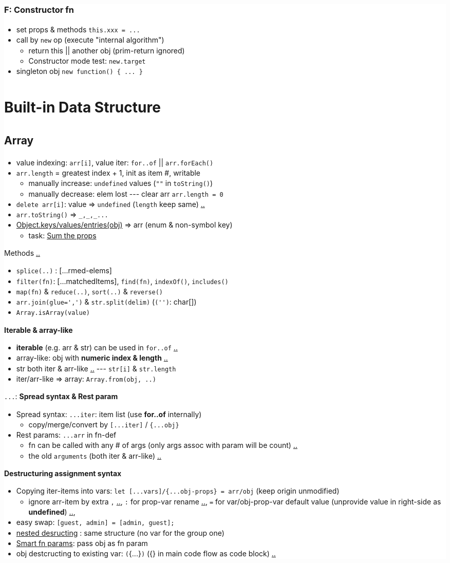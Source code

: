### F: Constructor fn
- set props & methods `this.xxx = ...`
- call by `new` op (execute "internal algorithm")
  - return this ||  another obj (prim-return ignored)
  - Constructor mode test: `new.target`
- singleton obj `new function() { ... }`

# Built-in Data Structure
## Array
- value indexing: `arr[i]`, value iter: `for..of` || `arr.forEach()`
- `arr.length` = greatest index + 1, init as item #, writable
	- manually increase: `undefined` values (`""` in `toString()`)
	- manually decrease: elem lost --- clear arr `arr.length = 0`	
- `delete arr[i]`: value => `undefined` (`length` keep same) [..](https://javascript.info/array-methods#splice)
- `arr.toString()` => `_,_,_...`
- [Object.keys/values/entries(obj)](https://javascript.info/keys-values-entries#object-keys-values-entries) => arr (enum & non-symbol key)
	- task: [Sum the props](https://javascript.info/keys-values-entries#sum-the-properties)


Methods [..](https://javascript.info/array-methods#summary)
- `splice(..)` : [...rmed-elems]
- `filter(fn)`: [...matchedItems], `find(fn)`, `indexOf()`, `includes()`
- `map(fn)` & `reduce(..)`, `sort(..)` & `reverse()`
- `arr.join(glue=',')` & `str.split(delim)` (`('')`: char[])
- `Array.isArray(value)`

**Iterable & array-like**
- **iterable** (e.g. arr & str) can be used in `for..of` [..](https://javascript.info/iterable)
- array-like: obj with **numeric index & length** [..](https://javascript.info/iterable#array-like)
- str both iter & arr-like [..](https://javascript.info/iterable#array-like) --- `str[i]` & `str.length` 
- iter/arr-like => array: `Array.from(obj, ..)`

`...`: **Spread syntax & Rest param**
- Spread syntax: `...iter`: item list (use **for..of** internally) 
	- copy/merge/convert by `[...iter]` / `{...obj}`
- Rest params: `...arr` in fn-def
  - fn can be called with any # of args (only args assoc with param will be count) [..](https://javascript.info/rest-parameters-spread#rest-parameters)
  - the old `arguments` (both iter & arr-like) [..](https://javascript.info/rest-parameters-spread#the-arguments-variable)

**Destructuring assignment syntax**
- Copying iter-items into vars: `let [...vars]/{...obj-props} = arr/obj` (keep origin unmodified)
	- ignore arr-item by extra `,` [..](https://javascript.info/destructuring-assignment#array-destructuring), `:` for prop-var rename [..](https://javascript.info/destructuring-assignment#object-destructuring), `=` for var/obj-prop-var default value (unprovide value in right-side as **undefined**) [..](https://javascript.info/destructuring-assignment#default-values), 
- easy swap: `[guest, admin] = [admin, guest];`
- [nested desructing](https://javascript.info/destructuring-assignment#nested-destructuring) : same structure (no var for the group one)
- [Smart fn params](https://javascript.info/destructuring-assignment#smart-function-parameters): pass obj as fn param
- obj destcructing to existing var: `(`{...}`)` ({} in main code flow as code block) [..](https://javascript.info/destructuring-assignment#the-rest-pattern)
